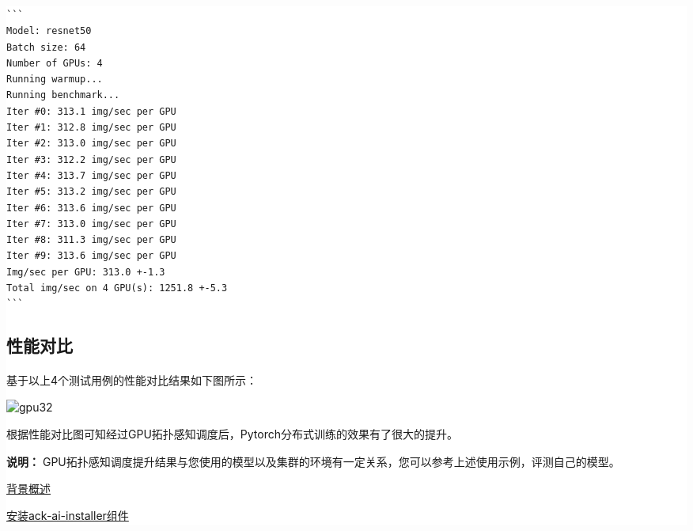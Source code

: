     ```
    Model: resnet50
    Batch size: 64
    Number of GPUs: 4
    Running warmup...
    Running benchmark...
    Iter #0: 313.1 img/sec per GPU
    Iter #1: 312.8 img/sec per GPU
    Iter #2: 313.0 img/sec per GPU
    Iter #3: 312.2 img/sec per GPU
    Iter #4: 313.7 img/sec per GPU
    Iter #5: 313.2 img/sec per GPU
    Iter #6: 313.6 img/sec per GPU
    Iter #7: 313.0 img/sec per GPU
    Iter #8: 311.3 img/sec per GPU
    Iter #9: 313.6 img/sec per GPU
    Img/sec per GPU: 313.0 +-1.3
    Total img/sec on 4 GPU(s): 1251.8 +-5.3
    ```


## 性能对比

基于以上4个测试用例的性能对比结果如下图所示：

![gpu32](https://static-aliyun-doc.oss-accelerate.aliyuncs.com/assets/img/zh-CN/5770439161/p264379.png)

根据性能对比图可知经过GPU拓扑感知调度后，Pytorch分布式训练的效果有了很大的提升。

**说明：** GPU拓扑感知调度提升结果与您使用的模型以及集群的环境有一定关系，您可以参考上述使用示例，评测自己的模型。

[背景概述](/cn.zh-CN/Kubernetes集群用户指南/调度/GPU调度/GPU拓扑感知调度/GPU拓扑感知调度背景概述.md)

[安装ack-ai-installer组件](/cn.zh-CN/Kubernetes集群用户指南/调度/组件安装及功能简介/ack-ai-installer/安装ack-ai-installer组件.md)

